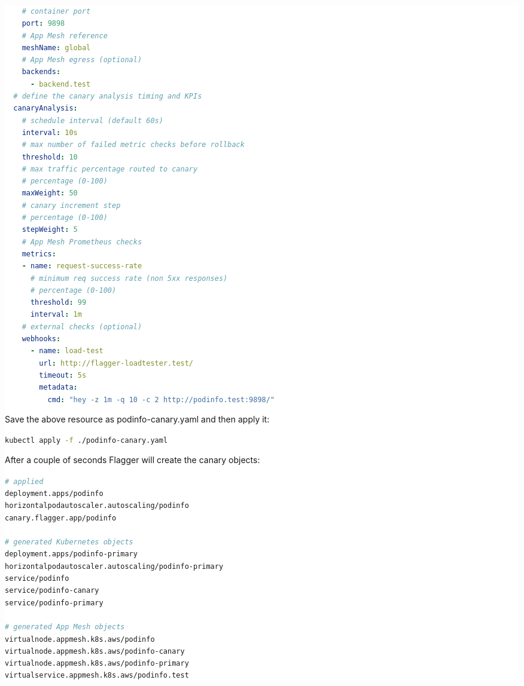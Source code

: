 ```yaml
    # container port
    port: 9898
    # App Mesh reference
    meshName: global
    # App Mesh egress (optional) 
    backends:
      - backend.test
  # define the canary analysis timing and KPIs
  canaryAnalysis:
    # schedule interval (default 60s)
    interval: 10s
    # max number of failed metric checks before rollback
    threshold: 10
    # max traffic percentage routed to canary
    # percentage (0-100)
    maxWeight: 50
    # canary increment step
    # percentage (0-100)
    stepWeight: 5
    # App Mesh Prometheus checks
    metrics:
    - name: request-success-rate
      # minimum req success rate (non 5xx responses)
      # percentage (0-100)
      threshold: 99
      interval: 1m
    # external checks (optional)
    webhooks:
      - name: load-test
        url: http://flagger-loadtester.test/
        timeout: 5s
        metadata:
          cmd: "hey -z 1m -q 10 -c 2 http://podinfo.test:9898/"
```

Save the above resource as podinfo-canary.yaml and then apply it:

```bash
kubectl apply -f ./podinfo-canary.yaml
```

After a couple of seconds Flagger will create the canary objects:

```bash
# applied 
deployment.apps/podinfo
horizontalpodautoscaler.autoscaling/podinfo
canary.flagger.app/podinfo

# generated Kubernetes objects
deployment.apps/podinfo-primary
horizontalpodautoscaler.autoscaling/podinfo-primary
service/podinfo
service/podinfo-canary
service/podinfo-primary

# generated App Mesh objects
virtualnode.appmesh.k8s.aws/podinfo
virtualnode.appmesh.k8s.aws/podinfo-canary
virtualnode.appmesh.k8s.aws/podinfo-primary
virtualservice.appmesh.k8s.aws/podinfo.test
```
